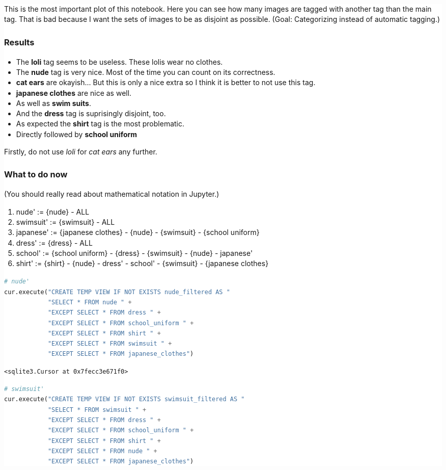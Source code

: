 
This is the most important plot of this notebook. Here you can see how many images are tagged with another tag than the main tag. That is bad because I want the sets of images to be as disjoint as possible. (Goal: Categorizing instead of automatic tagging.)

### Results

* The **loli** tag seems to be useless. These lolis wear no clothes.
* The **nude** tag is very nice. Most of the time you can count on its correctness.
* **cat ears** are okayish… But this is only a nice extra so I think it is better to not use this tag.
* **japanese clothes** are nice as well.
* As well as **swim suits**.
* And the **dress** tag is suprisingly disjoint, too.
* As expected the **shirt** tag is the most problematic.
* Directly followed by **school uniform**

Firstly, do not use *loli* for *cat ears* any further.

### What to do now

(You should really read about mathematical notation in Jupyter.)

1. nude' := {nude} - ALL
2. swimsuit' := {swimsuit} - ALL
3. japanese' := {japanese clothes} - {nude} - {swimsuit} - {school uniform}
4. dress' := {dress} - ALL
5. school' := {school uniform} - {dress} - {swimsuit} - {nude} - japanese'
6. shirt' := {shirt} - {nude} - dress' - school' - {swimsuit} - {japanese clothes}


```python
# nude'
cur.execute("CREATE TEMP VIEW IF NOT EXISTS nude_filtered AS "
            "SELECT * FROM nude " +
            "EXCEPT SELECT * FROM dress " +
            "EXCEPT SELECT * FROM school_uniform " +
            "EXCEPT SELECT * FROM shirt " +
            "EXCEPT SELECT * FROM swimsuit " +
            "EXCEPT SELECT * FROM japanese_clothes")
```




    <sqlite3.Cursor at 0x7fecc3e671f0>




```python
# swimsuit'
cur.execute("CREATE TEMP VIEW IF NOT EXISTS swimsuit_filtered AS "
            "SELECT * FROM swimsuit " +
            "EXCEPT SELECT * FROM dress " +
            "EXCEPT SELECT * FROM school_uniform " +
            "EXCEPT SELECT * FROM shirt " +
            "EXCEPT SELECT * FROM nude " +
            "EXCEPT SELECT * FROM japanese_clothes")
```
